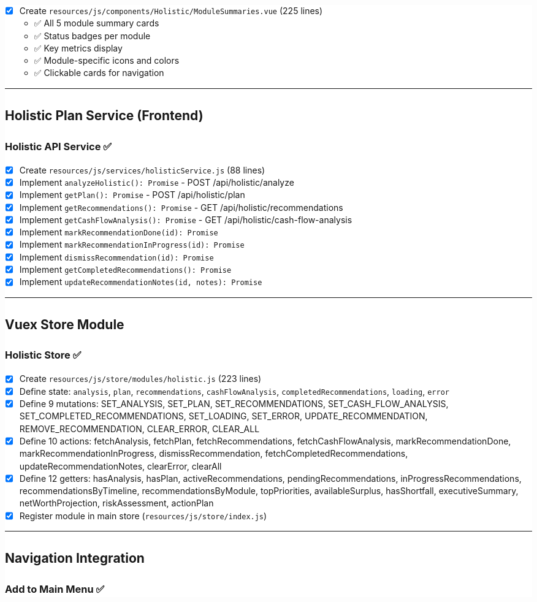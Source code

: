 - [x] Create `resources/js/components/Holistic/ModuleSummaries.vue` (225 lines)
  - ✅ All 5 module summary cards
  - ✅ Status badges per module
  - ✅ Key metrics display
  - ✅ Module-specific icons and colors
  - ✅ Clickable cards for navigation

---

## Holistic Plan Service (Frontend)

### Holistic API Service ✅

- [x] Create `resources/js/services/holisticService.js` (88 lines)
- [x] Implement `analyzeHolistic(): Promise` - POST /api/holistic/analyze
- [x] Implement `getPlan(): Promise` - POST /api/holistic/plan
- [x] Implement `getRecommendations(): Promise` - GET /api/holistic/recommendations
- [x] Implement `getCashFlowAnalysis(): Promise` - GET /api/holistic/cash-flow-analysis
- [x] Implement `markRecommendationDone(id): Promise`
- [x] Implement `markRecommendationInProgress(id): Promise`
- [x] Implement `dismissRecommendation(id): Promise`
- [x] Implement `getCompletedRecommendations(): Promise`
- [x] Implement `updateRecommendationNotes(id, notes): Promise`

---

## Vuex Store Module

### Holistic Store ✅

- [x] Create `resources/js/store/modules/holistic.js` (223 lines)
- [x] Define state: `analysis`, `plan`, `recommendations`, `cashFlowAnalysis`, `completedRecommendations`, `loading`, `error`
- [x] Define 9 mutations: SET_ANALYSIS, SET_PLAN, SET_RECOMMENDATIONS, SET_CASH_FLOW_ANALYSIS, SET_COMPLETED_RECOMMENDATIONS, SET_LOADING, SET_ERROR, UPDATE_RECOMMENDATION, REMOVE_RECOMMENDATION, CLEAR_ERROR, CLEAR_ALL
- [x] Define 10 actions: fetchAnalysis, fetchPlan, fetchRecommendations, fetchCashFlowAnalysis, markRecommendationDone, markRecommendationInProgress, dismissRecommendation, fetchCompletedRecommendations, updateRecommendationNotes, clearError, clearAll
- [x] Define 12 getters: hasAnalysis, hasPlan, activeRecommendations, pendingRecommendations, inProgressRecommendations, recommendationsByTimeline, recommendationsByModule, topPriorities, availableSurplus, hasShortfall, executiveSummary, netWorthProjection, riskAssessment, actionPlan
- [x] Register module in main store (`resources/js/store/index.js`)

---

## Navigation Integration

### Add to Main Menu ✅
